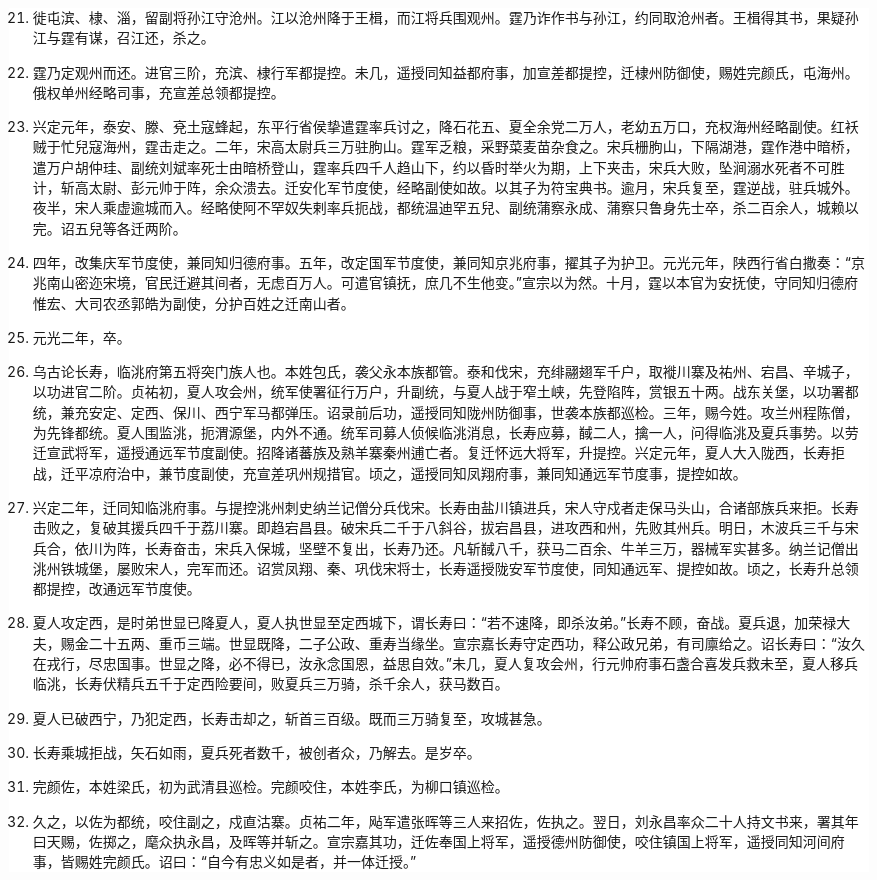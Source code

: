 21. <span id="列传第四十一-完颜仲元_完颜阿邻_完颜霆_乌古论长寿_完颜佐_石抹仲温_乌古论礼蒲察阿里_奥屯襄_完颜蒲剌都_夹谷石里哥_术甲臣嘉_纥石烈桓端_完颜阿里不孙_完颜铁哥_纳兰胡鲁剌-21"></span>
徙屯滨、棣、淄，留副将孙江守沧州。江以沧州降于王楫，而江将兵围观州。霆乃诈作书与孙江，约同取沧州者。王楫得其书，果疑孙江与霆有谋，召江还，杀之。

22. <span id="列传第四十一-完颜仲元_完颜阿邻_完颜霆_乌古论长寿_完颜佐_石抹仲温_乌古论礼蒲察阿里_奥屯襄_完颜蒲剌都_夹谷石里哥_术甲臣嘉_纥石烈桓端_完颜阿里不孙_完颜铁哥_纳兰胡鲁剌-22"></span>
霆乃定观州而还。进官三阶，充滨、棣行军都提控。未几，遥授同知益都府事，加宣差都提控，迁棣州防御使，赐姓完颜氏，屯海州。俄权单州经略司事，充宣差总领都提控。

23. <span id="列传第四十一-完颜仲元_完颜阿邻_完颜霆_乌古论长寿_完颜佐_石抹仲温_乌古论礼蒲察阿里_奥屯襄_完颜蒲剌都_夹谷石里哥_术甲臣嘉_纥石烈桓端_完颜阿里不孙_完颜铁哥_纳兰胡鲁剌-23"></span>
兴定元年，泰安、滕、兗土寇蜂起，东平行省侯挚遣霆率兵讨之，降石花五、夏全余党二万人，老幼五万口，充权海州经略副使。红袄贼于忙兒寇海州，霆击走之。二年，宋高太尉兵三万驻朐山。霆军乏粮，采野菜麦苗杂食之。宋兵栅朐山，下隔湖港，霆作港中暗桥，遣万户胡仲珪、副统刘斌率死士由暗桥登山，霆率兵四千人趋山下，约以昏时举火为期，上下夹击，宋兵大败，坠涧溺水死者不可胜计，斩高太尉、彭元帅于阵，余众溃去。迁安化军节度使，经略副使如故。以其子为符宝典书。逾月，宋兵复至，霆逆战，驻兵城外。夜半，宋人乘虚逾城而入。经略使阿不罕奴失剌率兵扼战，都统温迪罕五兒、副统蒲察永成、蒲察只鲁身先士卒，杀二百余人，城赖以完。诏五兒等各迁两阶。

24. <span id="列传第四十一-完颜仲元_完颜阿邻_完颜霆_乌古论长寿_完颜佐_石抹仲温_乌古论礼蒲察阿里_奥屯襄_完颜蒲剌都_夹谷石里哥_术甲臣嘉_纥石烈桓端_完颜阿里不孙_完颜铁哥_纳兰胡鲁剌-24"></span>
四年，改集庆军节度使，兼同知归德府事。五年，改定国军节度使，兼同知京兆府事，擢其子为护卫。元光元年，陕西行省白撒奏：“京兆南山密迩宋境，官民迁避其间者，无虑百万人。可遣官镇抚，庶几不生他变。”宣宗以为然。十月，霆以本官为安抚使，守同知归德府惟宏、大司农丞郭皓为副使，分护百姓之迁南山者。

25. <span id="列传第四十一-完颜仲元_完颜阿邻_完颜霆_乌古论长寿_完颜佐_石抹仲温_乌古论礼蒲察阿里_奥屯襄_完颜蒲剌都_夹谷石里哥_术甲臣嘉_纥石烈桓端_完颜阿里不孙_完颜铁哥_纳兰胡鲁剌-25"></span>
元光二年，卒。

26. <span id="列传第四十一-完颜仲元_完颜阿邻_完颜霆_乌古论长寿_完颜佐_石抹仲温_乌古论礼蒲察阿里_奥屯襄_完颜蒲剌都_夹谷石里哥_术甲臣嘉_纥石烈桓端_完颜阿里不孙_完颜铁哥_纳兰胡鲁剌-26"></span>
乌古论长寿，临洮府第五将突门族人也。本姓包氏，袭父永本族都管。泰和伐宋，充绯翮翅军千户，取褷川寨及祐州、宕昌、辛城子，以功进官二阶。贞祐初，夏人攻会州，统军使署征行万户，升副统，与夏人战于窄土峡，先登陷阵，赏银五十两。战东关堡，以功署都统，兼充安定、定西、保川、西宁军马都弹压。诏录前后功，遥授同知陇州防御事，世袭本族都巡检。三年，赐今姓。攻兰州程陈僧，为先锋都统。夏人围监洮，扼渭源堡，内外不通。统军司募人侦候临洮消息，长寿应募，馘二人，擒一人，问得临洮及夏兵事势。以劳迁宣武将军，遥授通远军节度副使。招降诸蕃族及熟羊寨秦州逋亡者。复迁怀远大将军，升提控。兴定元年，夏人大入陇西，长寿拒战，迁平凉府治中，兼节度副使，充宣差巩州规措官。顷之，遥授同知凤翔府事，兼同知通远军节度事，提控如故。

27. <span id="列传第四十一-完颜仲元_完颜阿邻_完颜霆_乌古论长寿_完颜佐_石抹仲温_乌古论礼蒲察阿里_奥屯襄_完颜蒲剌都_夹谷石里哥_术甲臣嘉_纥石烈桓端_完颜阿里不孙_完颜铁哥_纳兰胡鲁剌-27"></span>
兴定二年，迁同知临洮府事。与提控洮州刺史纳兰记僧分兵伐宋。长寿由盐川镇进兵，宋人守戍者走保马头山，合诸部族兵来拒。长寿击败之，复破其援兵四千于荔川寨。即趋宕昌县。破宋兵二千于八斜谷，拔宕昌县，进攻西和州，先败其州兵。明日，木波兵三千与宋兵合，依川为阵，长寿奋击，宋兵入保城，坚壁不复出，长寿乃还。凡斩馘八千，获马二百余、牛羊三万，器械军实甚多。纳兰记僧出洮州铁城堡，屡败宋人，完军而还。诏赏凤翔、秦、巩伐宋将士，长寿遥授陇安军节度使，同知通远军、提控如故。顷之，长寿升总领都提控，改通远军节度使。

28. <span id="列传第四十一-完颜仲元_完颜阿邻_完颜霆_乌古论长寿_完颜佐_石抹仲温_乌古论礼蒲察阿里_奥屯襄_完颜蒲剌都_夹谷石里哥_术甲臣嘉_纥石烈桓端_完颜阿里不孙_完颜铁哥_纳兰胡鲁剌-28"></span>
夏人攻定西，是时弟世显已降夏人，夏人执世显至定西城下，谓长寿曰：“若不速降，即杀汝弟。”长寿不顾，奋战。夏兵退，加荣禄大夫，赐金二十五两、重币三端。世显既降，二子公政、重寿当缘坐。宣宗嘉长寿守定西功，释公政兄弟，有司廪给之。诏长寿曰：“汝久在戎行，尽忠国事。世显之降，必不得已，汝永念国恩，益思自效。”未几，夏人复攻会州，行元帅府事石盏合喜发兵救未至，夏人移兵临洮，长寿伏精兵五千于定西险要间，败夏兵三万骑，杀千余人，获马数百。

29. <span id="列传第四十一-完颜仲元_完颜阿邻_完颜霆_乌古论长寿_完颜佐_石抹仲温_乌古论礼蒲察阿里_奥屯襄_完颜蒲剌都_夹谷石里哥_术甲臣嘉_纥石烈桓端_完颜阿里不孙_完颜铁哥_纳兰胡鲁剌-29"></span>
夏人已破西宁，乃犯定西，长寿击却之，斩首三百级。既而三万骑复至，攻城甚急。

30. <span id="列传第四十一-完颜仲元_完颜阿邻_完颜霆_乌古论长寿_完颜佐_石抹仲温_乌古论礼蒲察阿里_奥屯襄_完颜蒲剌都_夹谷石里哥_术甲臣嘉_纥石烈桓端_完颜阿里不孙_完颜铁哥_纳兰胡鲁剌-30"></span>
长寿乘城拒战，矢石如雨，夏兵死者数千，被创者众，乃解去。是岁卒。

31. <span id="列传第四十一-完颜仲元_完颜阿邻_完颜霆_乌古论长寿_完颜佐_石抹仲温_乌古论礼蒲察阿里_奥屯襄_完颜蒲剌都_夹谷石里哥_术甲臣嘉_纥石烈桓端_完颜阿里不孙_完颜铁哥_纳兰胡鲁剌-31"></span>
完颜佐，本姓梁氏，初为武清县巡检。完颜咬住，本姓李氏，为柳口镇巡检。

32. <span id="列传第四十一-完颜仲元_完颜阿邻_完颜霆_乌古论长寿_完颜佐_石抹仲温_乌古论礼蒲察阿里_奥屯襄_完颜蒲剌都_夹谷石里哥_术甲臣嘉_纥石烈桓端_完颜阿里不孙_完颜铁哥_纳兰胡鲁剌-32"></span>
久之，以佐为都统，咬住副之，戍直沽寨。贞祐二年，飐军遣张晖等三人来招佐，佐执之。翌日，刘永昌率众二十人持文书来，署其年曰天赐，佐掷之，麾众执永昌，及晖等并斩之。宣宗嘉其功，迁佐奉国上将军，遥授德州防御使，咬住镇国上将军，遥授同知河间府事，皆赐姓完颜氏。诏曰：“自今有忠义如是者，并一体迁授。”
